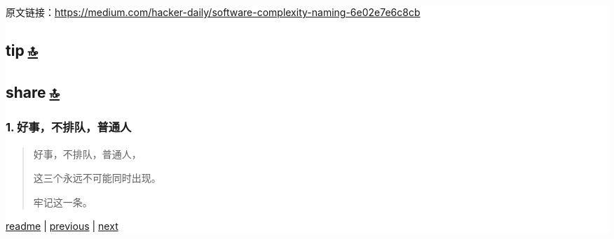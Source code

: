 原文链接：https://medium.com/hacker-daily/software-complexity-naming-6e02e7e6c8cb

## tip [🔝](#weekly-69)

## share [🔝](#weekly-69)

### 1. 好事，不排队，普通人

> 好事，不排队，普通人，
>
> 这三个永远不可能同时出现。
>
> 牢记这一条。

[readme](../README.md) | [previous](202406W4.md) | [next](202407W2.md)
